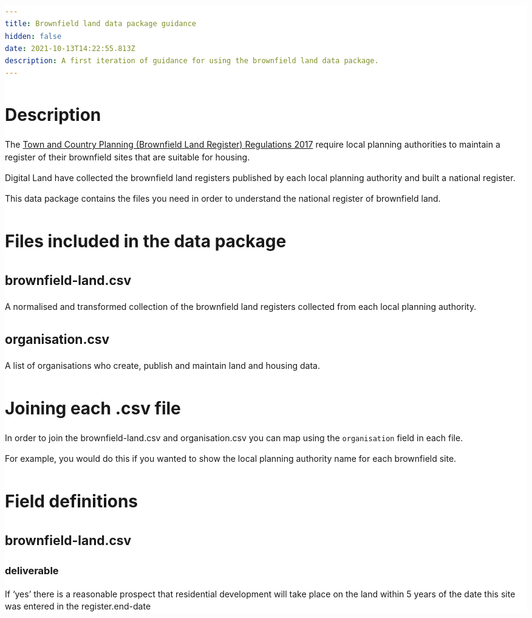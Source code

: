 ```yaml
---
title: Brownfield land data package guidance
hidden: false
date: 2021-10-13T14:22:55.813Z
description: A first iteration of guidance for using the brownfield land data package.
---
```

# Description

The [Town and Country Planning (Brownfield Land Register) Regulations 2017](http://www.legislation.gov.uk/uksi/2017/403/contents/made) require local planning authorities to maintain a register of their brownfield sites that are suitable for housing.

Digital Land have collected the brownfield land registers published by each local planning authority and built a national register.

This data package contains the files you need in order to understand the national register of brownfield land.

# Files included in the data package

## brownfield-land.csv

A normalised and transformed collection of the brownfield land registers collected from each local planning authority.

## organisation.csv

A list of organisations who create, publish and maintain land and housing data.

# Joining each .csv file

In order to join the brownfield-land.csv and organisation.csv you can map using the `organisation` field in each file.

For example, you would do this if you wanted to show the local planning authority name for each brownfield site.

# Field definitions

## brownfield-land.csv

### deliverable

If ‘yes’ there is a reasonable prospect that residential development will take place on the land within 5 years of the date this site was entered in the register.end-date

